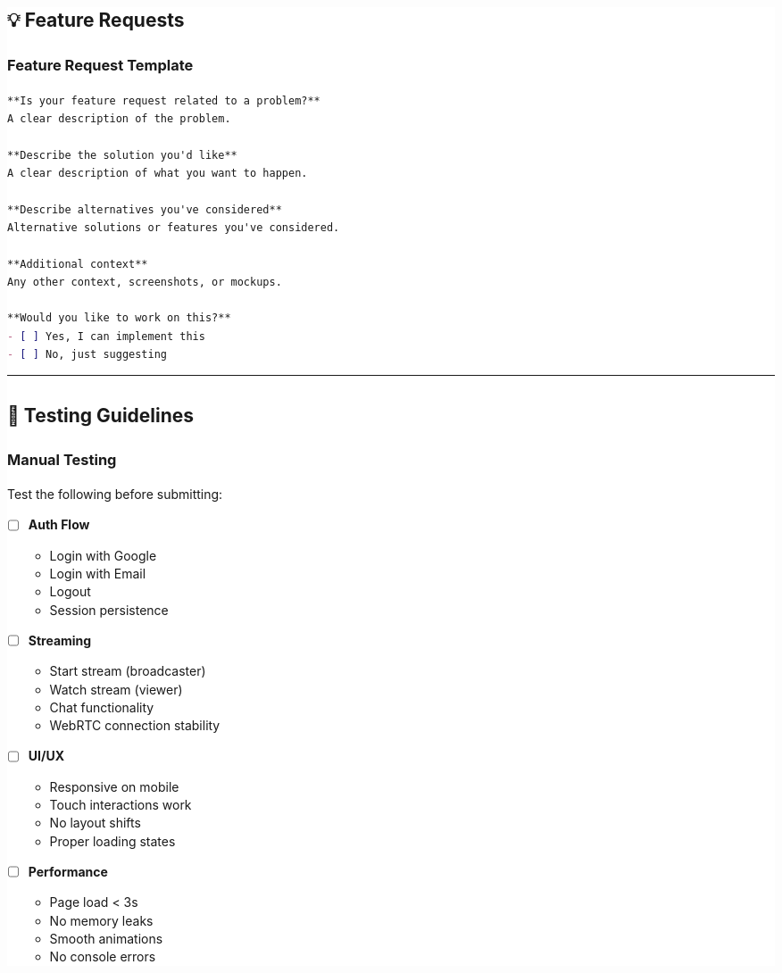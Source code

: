 
## 💡 Feature Requests

### Feature Request Template

```markdown
**Is your feature request related to a problem?**
A clear description of the problem.

**Describe the solution you'd like**
A clear description of what you want to happen.

**Describe alternatives you've considered**
Alternative solutions or features you've considered.

**Additional context**
Any other context, screenshots, or mockups.

**Would you like to work on this?**
- [ ] Yes, I can implement this
- [ ] No, just suggesting
```

---

## 🧪 Testing Guidelines

### Manual Testing

Test the following before submitting:

- [ ] **Auth Flow**
  - Login with Google
  - Login with Email
  - Logout
  - Session persistence

- [ ] **Streaming**
  - Start stream (broadcaster)
  - Watch stream (viewer)
  - Chat functionality
  - WebRTC connection stability

- [ ] **UI/UX**
  - Responsive on mobile
  - Touch interactions work
  - No layout shifts
  - Proper loading states

- [ ] **Performance**
  - Page load < 3s
  - No memory leaks
  - Smooth animations
  - No console errors
